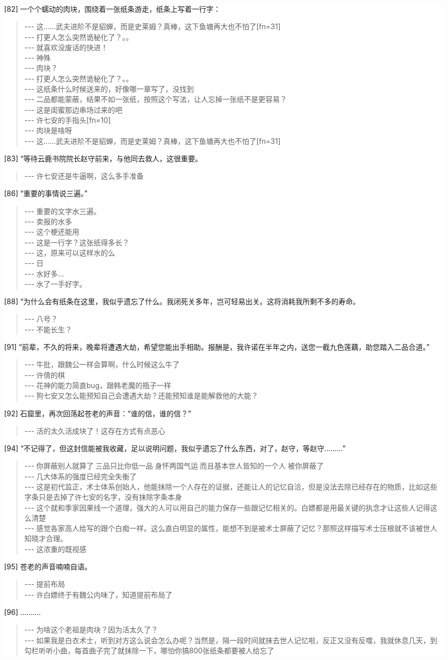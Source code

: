 [82] 一个个蠕动的肉块，围绕着一张纸条游走，纸条上写着一行字：
>--- 这……武夫进阶不是貂蝉，而是史莱姆？真棒，这下鱼塘再大也不怕了[fn=31]<br>
>--- 打更人怎么突然诡秘化了？。。<br>
>--- 就喜欢没废话的快进！<br>
>--- 神殊<br>
>--- 肉块？<br>
>--- 打更人怎么突然诡秘化了？。。<br>
>--- 这纸条什么时候送来的，好像哪一章写了，没找到<br>
>--- 二品都能蒙蔽，结果不如一张纸，按照这个写法，让人忘掉一张纸不是更容易？<br>
>--- 这是闺蜜那边串场过来的吧<br>
>--- 许七安的手指头[fn=10]<br>
>--- 肉块是啥呀<br>
>--- 这……武夫进阶不是貂蝉，而是史莱姆？真棒，这下鱼塘再大也不怕了[fn=31]<br>

[83] “等待云鹿书院院长赵守前来，与他同去救人，这很重要。
>--- 许七安还是牛逼啊，这么多手准备<br>

[86] “重要的事情说三遍。”
>--- 重要的文字水三遍。<br>
>--- 卖报的水多<br>
>--- 这个梗还能用<br>
>--- 这是一行字？这张纸得多长？<br>
>--- 这，原来可以这样水的么<br>
>--- 日<br>
>--- 水好多…<br>
>--- 水了一手好字。<br>

[88] “为什么会有纸条在这里，我似乎遗忘了什么。我闭死关多年，岂可轻易出关。这将消耗我所剩不多的寿命。
>--- 八号？<br>
>--- 不能长生？<br>

[91] “前辈，不久的将来，晚辈将遭遇大劫，希望您能出手相助。报酬是，我许诺在半年之内，送您一截九色莲藕，助您踏入二品合道。”
>--- 牛批，跟魏公一样会算啊，什么时候这么牛了<br>
>--- 许倩的棋<br>
>--- 花神的能力简直bug，跟韩老魔的瓶子一样<br>
>--- 狗七安又怎么能预知自己会遭遇大劫？还能预知谁是能解救他的大能？<br>

[92] 石窟里，再次回荡起苍老的声音：“谁的信，谁的信？”
>--- 活的太久活成块了！这存在方式有点恶心<br>

[94] “不记得了，但这封信能被我收藏，足以说明问题，我似乎遗忘了什么东西，对了，赵守，等赵守.........”
>--- 你屏蔽别人就算了 三品只比你低一品 身怀两国气运 而且基本世人皆知的一个人 被你屏蔽了<br>
>--- 几大体系的强度已经完全失衡了<br>
>--- 这是初代监正，术士体系创始人，他能抹除一个人存在的证据，还能让人的记忆自洽，但是没法去除已经存在的物质，比如这些字条只是去掉了许七安的名字，没有抹除字条本身<br>
>--- 这个就和季家因果线一个道理，强大的人可以用自己的能力保存一些跟记忆相关的。白嫖都是用最关键的执念才让这些人记得这么清楚<br>
>--- 感觉各家高人给写的跟个白痴一样。这么直白明显的属性，能想不到是被术士屏蔽了记忆？那照这样描写术士压根就不该被世人知晓才合理。<br>
>--- 这浓重的既视感<br>

[95] 苍老的声音喃喃自语。
>--- 提前布局<br>
>--- 许白嫖终于有魏公内味了，知道提前布局了<br>

[96] ..........
>--- 为啥这个老祖是肉块？因为活太久了？<br>
>--- 如果我是白衣术士，听到对方这么说会怎么办呢？当然是，隔一段时间就抹去世人记忆啦，反正又没有反噬，我就休息几天，到勾栏听听小曲，每首曲子完了就抹除一下，哪怕你搞800张纸条都要被人给忘了<br>
